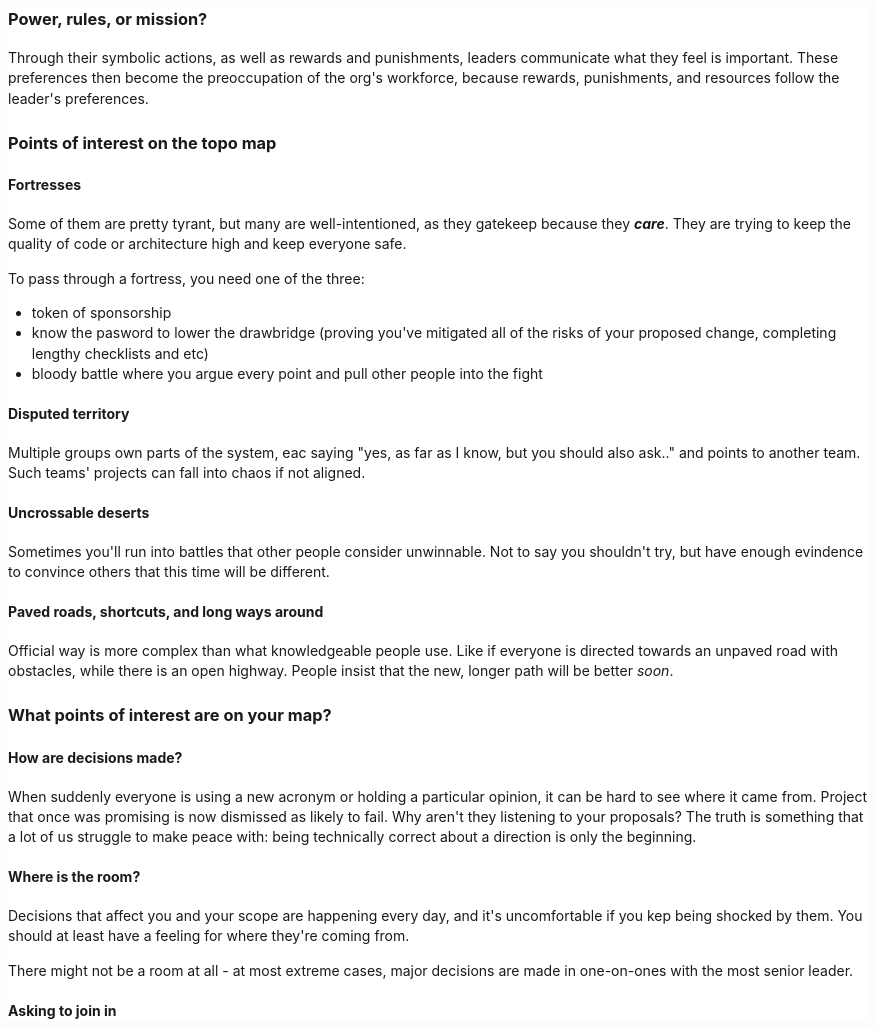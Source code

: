 ### Power, rules, or mission?

Through their symbolic actions, as well as rewards and punishments, leaders communicate what they feel is important. These preferences then become the preoccupation of the org's workforce, because rewards, punishments, and resources follow the leader's preferences.

### Points of interest on the topo map

#### Fortresses

Some of them are pretty tyrant, but many are well-intentioned, as they gatekeep because they ***care***. They are trying to keep the quality of code or architecture high and keep everyone safe.

To pass through a fortress, you need one of the three:

- token of sponsorship
- know the pasword to lower the drawbridge (proving you've mitigated all of the risks of your proposed change, completing lengthy checklists and etc)
- bloody battle where you argue every point and pull other people into the fight

#### Disputed territory

Multiple groups own parts of the system, eac saying "yes, as far as I know, but you should also ask.." and points to another team. Such teams' projects can fall into chaos if not aligned.

#### Uncrossable deserts

Sometimes you'll run into battles that other people consider unwinnable. Not to say you shouldn't try, but have enough evindence to convince others that this time will be different.

#### Paved roads, shortcuts, and long ways around

Official way is more complex than what knowledgeable people use. Like if everyone is directed towards an unpaved road with obstacles, while there is an open highway. People insist that the new, longer path will be better *soon*.

### What points of interest are on your map?

#### How are decisions made?

When suddenly everyone is using a new acronym or holding a particular opinion, it can be hard to see where it came from. Project that once was promising is now dismissed as likely to fail. Why aren't they listening to your proposals? The truth is something that a lot of us struggle to make peace with: being technically correct about a direction is only the beginning.

#### Where is the room?

Decisions that affect you and your scope are happening every day, and it's uncomfortable if you kep being shocked by them. You should at least have a feeling for where they're coming from.

There might not be a room at all - at most extreme cases, major decisions are made in one-on-ones with the most senior leader.

#### Asking to join in
